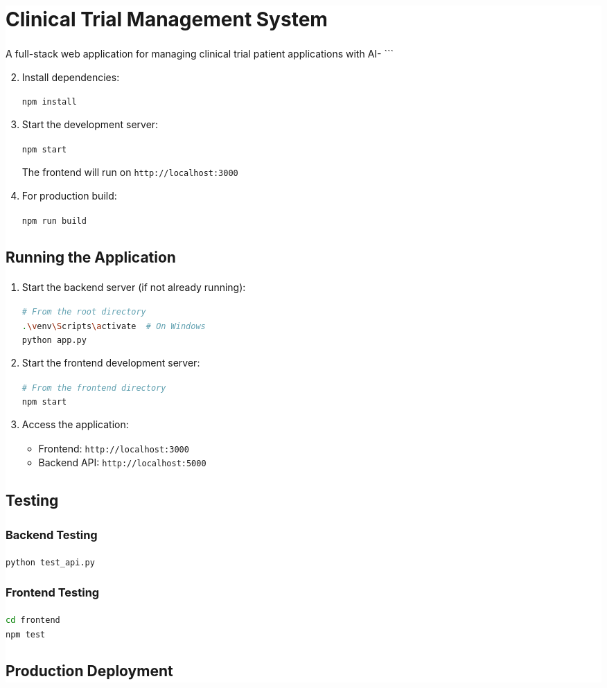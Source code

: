 # Clinical Trial Management System

A full-stack web application for managing clinical trial patient applications with AI-   ```

2. Install dependencies:
   ```bash
   npm install
   ```

3. Start the development server:
   ```bash
   npm start
   ```
   The frontend will run on `http://localhost:3000`

4. For production build:
   ```bash
   npm run build
   ```

## Running the Application

1. Start the backend server (if not already running):
   ```bash
   # From the root directory
   .\venv\Scripts\activate  # On Windows
   python app.py
   ```

2. Start the frontend development server:
   ```bash
   # From the frontend directory
   npm start
   ```

3. Access the application:
   - Frontend: `http://localhost:3000`
   - Backend API: `http://localhost:5000`

## Testing

### Backend Testing
```bash
python test_api.py
```

### Frontend Testing
```bash
cd frontend
npm test
```

## Production Deployment
